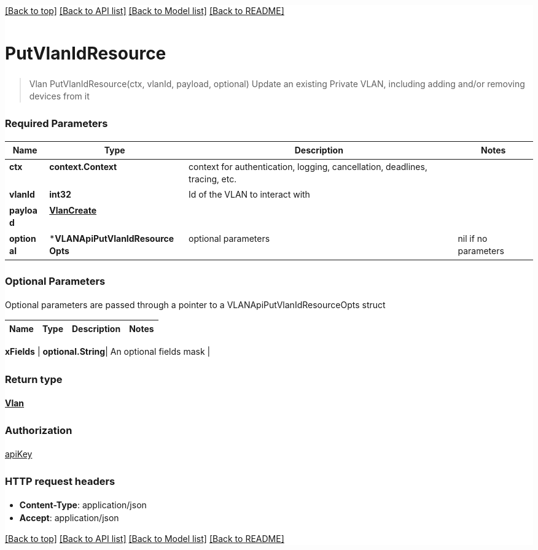 [[Back to top]](#) [[Back to API list]](../README.md#documentation-for-api-endpoints) [[Back to Model list]](../README.md#documentation-for-models) [[Back to README]](../README.md)

# **PutVlanIdResource**
> Vlan PutVlanIdResource(ctx, vlanId, payload, optional)
Update an existing Private VLAN, including adding and/or removing devices from it

### Required Parameters

Name | Type | Description  | Notes
------------- | ------------- | ------------- | -------------
 **ctx** | **context.Context** | context for authentication, logging, cancellation, deadlines, tracing, etc.
  **vlanId** | **int32**| Id of the VLAN to interact with | 
  **payload** | [**VlanCreate**](VlanCreate.md)|  | 
 **optional** | ***VLANApiPutVlanIdResourceOpts** | optional parameters | nil if no parameters

### Optional Parameters
Optional parameters are passed through a pointer to a VLANApiPutVlanIdResourceOpts struct

Name | Type | Description  | Notes
------------- | ------------- | ------------- | -------------


 **xFields** | **optional.String**| An optional fields mask | 

### Return type

[**Vlan**](Vlan.md)

### Authorization

[apiKey](../README.md#apiKey)

### HTTP request headers

 - **Content-Type**: application/json
 - **Accept**: application/json

[[Back to top]](#) [[Back to API list]](../README.md#documentation-for-api-endpoints) [[Back to Model list]](../README.md#documentation-for-models) [[Back to README]](../README.md)

